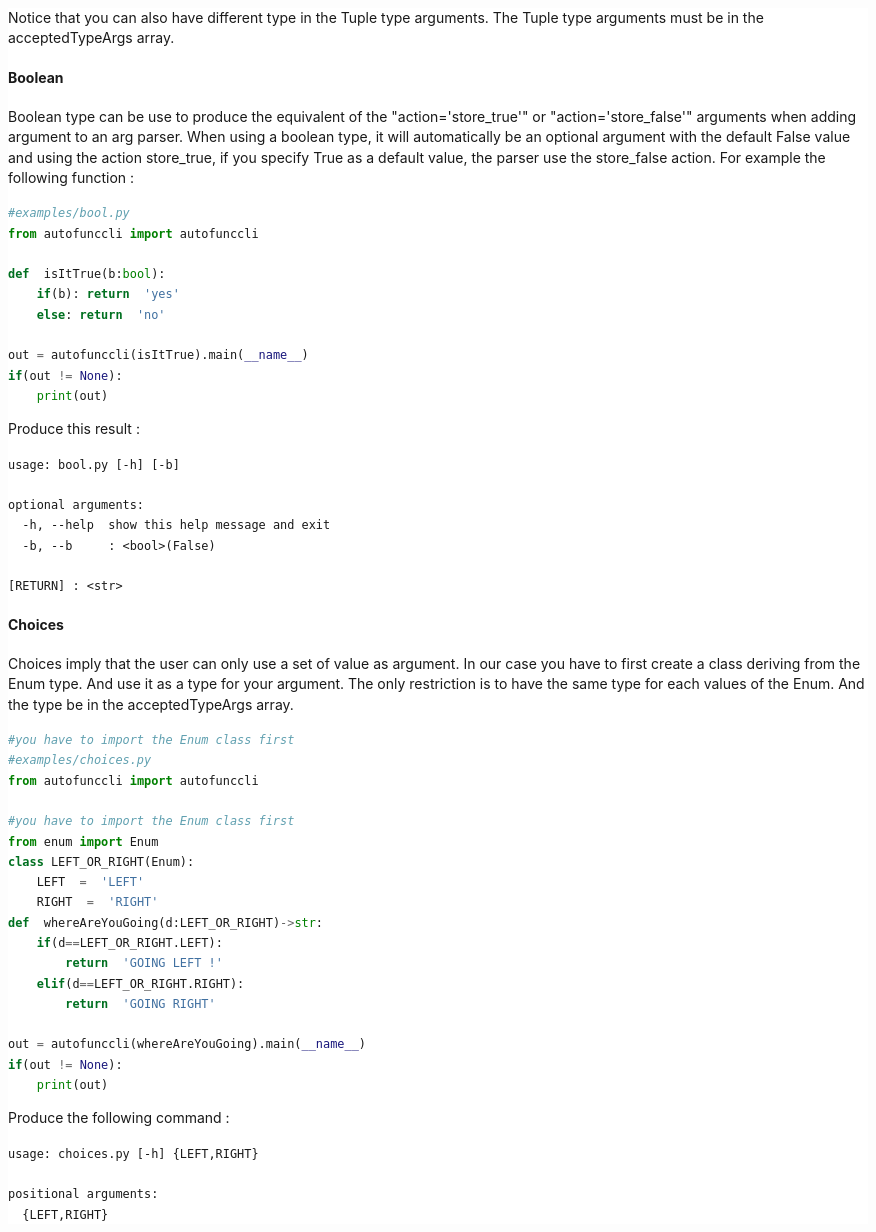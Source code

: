 Notice that you can also have different type in the Tuple type arguments.
The Tuple type arguments must be in the acceptedTypeArgs array.

#### Boolean

Boolean type can be use to produce the equivalent of the "action='store_true'" or "action='store_false'" arguments when adding argument to an arg parser.
When using a boolean type, it will automatically be an optional argument with the default False value and using the action store_true, if you specify True as a default value, the parser use the store_false action.
For example the following function :
```python
#examples/bool.py
from autofunccli import autofunccli

def  isItTrue(b:bool):
	if(b): return  'yes'
	else: return  'no'

out = autofunccli(isItTrue).main(__name__)
if(out != None):
	print(out)
```
Produce this result :
```console
usage: bool.py [-h] [-b]

optional arguments:
  -h, --help  show this help message and exit
  -b, --b     : <bool>(False)

[RETURN] : <str>
```
#### Choices
Choices imply that the user can only use a set of value as argument.
In our case you have to first create a class deriving from the Enum type.
And use it as a type for your argument.
The only restriction is to have the same type for each values of the Enum.
And the type be in the acceptedTypeArgs array.
```python
#you have to import the Enum class first
#examples/choices.py
from autofunccli import autofunccli

#you have to import the Enum class first
from enum import Enum
class LEFT_OR_RIGHT(Enum):
	LEFT  =  'LEFT'
	RIGHT  =  'RIGHT'
def  whereAreYouGoing(d:LEFT_OR_RIGHT)->str:
	if(d==LEFT_OR_RIGHT.LEFT):
		return  'GOING LEFT !'
	elif(d==LEFT_OR_RIGHT.RIGHT):
		return  'GOING RIGHT'

out = autofunccli(whereAreYouGoing).main(__name__)
if(out != None):
	print(out)
```
Produce the following command :
```console
usage: choices.py [-h] {LEFT,RIGHT}

positional arguments:
  {LEFT,RIGHT}
```